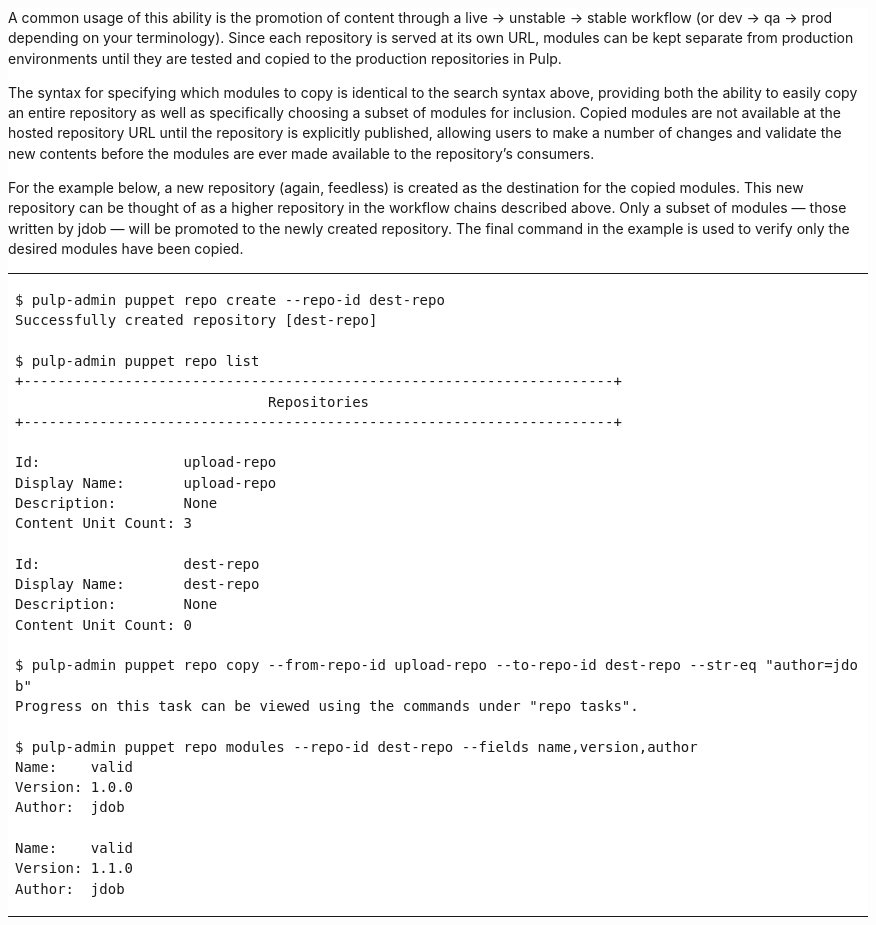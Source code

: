 A common usage of this ability is the promotion of content through a live -> unstable -> stable workflow (or dev -> qa -> prod depending on your terminology). Since each repository is served at its own URL, modules can be kept separate from production environments until they are tested and copied to the production repositories in Pulp.

The syntax for specifying which modules to copy is identical to the search syntax above, providing both the ability to easily copy an entire repository as well as specifically choosing a subset of modules for inclusion. Copied modules are not available at the hosted repository URL until the repository is explicitly published, allowing users to make a number of changes and validate the new contents before the modules are ever made available to the repository&#8217;s consumers.

For the example below, a new repository (again, feedless) is created as the destination for the copied modules. This new repository can be thought of as a higher repository in the workflow chains described above. Only a subset of modules &#8212; those written by jdob &#8212; will be promoted to the newly created repository. The final command in the example is used to verify only the desired modules have been copied.

<div class="wp_syntax">
  <table>
    <tr>
      <td class="code">
        <pre class="none" style="font-family:monospace;">$ pulp-admin puppet repo create --repo-id dest-repo   
Successfully created repository [dest-repo]
&nbsp;
$ pulp-admin puppet repo list                      
+----------------------------------------------------------------------+
                              Repositories
+----------------------------------------------------------------------+
&nbsp;
Id:                 upload-repo
Display Name:       upload-repo
Description:        None
Content Unit Count: 3
&nbsp;
Id:                 dest-repo
Display Name:       dest-repo
Description:        None
Content Unit Count: 0
&nbsp;
$ pulp-admin puppet repo copy --from-repo-id upload-repo --to-repo-id dest-repo --str-eq "author=jdob"
Progress on this task can be viewed using the commands under "repo tasks".
&nbsp;
$ pulp-admin puppet repo modules --repo-id dest-repo --fields name,version,author
Name:    valid
Version: 1.0.0
Author:  jdob
&nbsp;
Name:    valid
Version: 1.1.0
Author:  jdob</pre>
      </td>
    </tr>
  </table>
</div>
